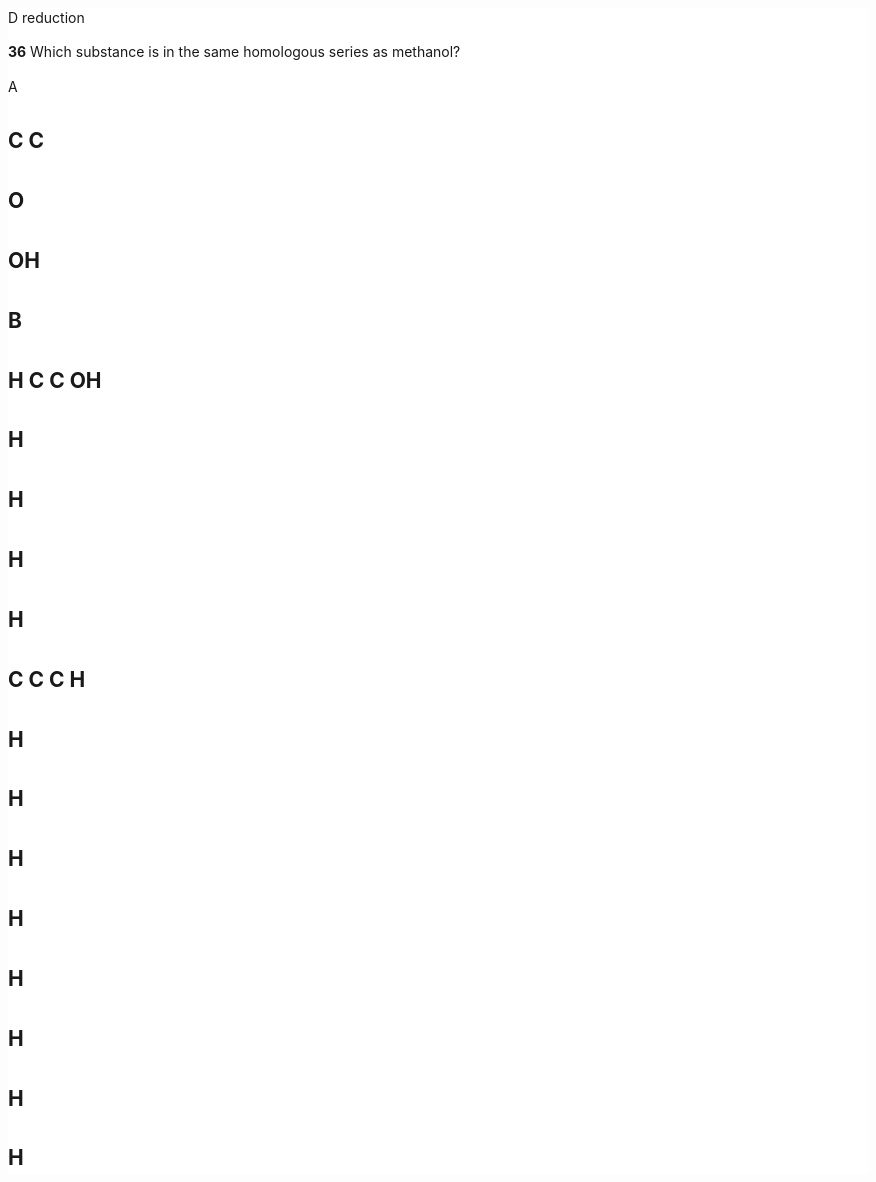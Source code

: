  D reduction 

**36** Which substance is in the same homologous series as methanol? 

 A 

## C C 

## O 

## OH 

## B 

## H C C OH 

## H 

## H 

## H 

## H 

## C C C H 

## H 

## H 

## H 

## H 

## H 

## H 

## H 

## H 
